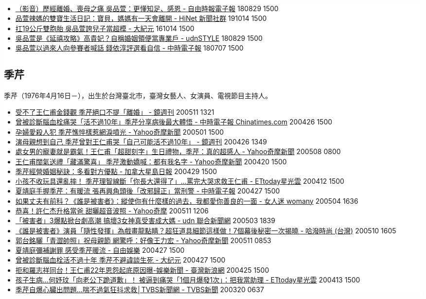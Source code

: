 - [（影音）歷經離婚、喪母之痛 吳品萱：更懂知足、感恩 - 自由時報電子報](https://ent.ltn.com.tw/news/breakingnews/2535447 "（影音）歷經離婚、喪母之痛 吳品萱：更懂知足、感恩 - 自由時報電子報") 180829 1500
- [品萱辣媽的雙寶生活日記：寶貝，媽媽有一天會離開 - HiNet 新聞社群](https://times.hinet.net/mobile/magazine/1242/22602655 "品萱辣媽的雙寶生活日記：寶貝，媽媽有一天會離開 - HiNet 新聞社群") 191014 1500
- [扛19公斤雙胞胎 吳品萱誇兒子當超模 - 大紀元](http://www.epochtimes.com/b5/16/10/14/n8396020.htm "扛19公斤雙胞胎 吳品萱誇兒子當超模 - 大紀元") 161014 1500
- [吳品萱是《延禧攻略》高貴妃？自稱婚姻領便當專業戶 - udnSTYLE](https://style.udn.com/style/story/8091/3336996 "吳品萱是《延禧攻略》高貴妃？自稱婚姻領便當專業戶 - udnSTYLE") 180829 1500
- [吳品萱以過來人向參賽者喊話 錢依淳評選看自信 - 中時電子報](https://www.chinatimes.com/realtimenews/20180707002633-260404 "吳品萱以過來人向參賽者喊話 錢依淳評選看自信 - 中時電子報") 180707 1500

## 季芹

季芹（1976年4月16日－），出生於台灣臺北市，臺灣女藝人、女演員、電視節目主持人。
- [受不了王仁甫金錢觀 季芹絕口不提「離婚」 - 鏡週刊](https://www.mirrormedia.mg/story/20200511ent008/ "受不了王仁甫金錢觀 季芹絕口不提「離婚」 - 鏡週刊") 200511 1321
- [曾被診斷腦血栓痛哭「活不過10年」季芹分享病後最大體悟 - 中時電子報 Chinatimes.com](https://www.chinatimes.com/realtimenews/20200426001866-260404 "曾被診斷腦血栓痛哭「活不過10年」季芹分享病後最大體悟 - 中時電子報 Chinatimes.com") 200426 1500
- [孕婦愛殺人犯 季芹憔悴樣惹網淚噴光 - Yahoo奇摩新聞](https://tw.news.yahoo.com/%E5%AD%95%E5%A9%A6%E6%84%9B%E6%AE%BA%E4%BA%BA%E7%8A%AF-%E5%AD%A3%E8%8A%B9%E6%86%94%E6%82%B4%E6%A8%A3%E6%83%B9%E7%B6%B2%E6%B7%9A%E5%99%B4%E5%85%89-051503798.html "孕婦愛殺人犯 季芹憔悴樣惹網淚噴光 - Yahoo奇摩新聞") 200501 1500
- [演母親想到自己 季芹曾對王仁甫哭「自己可能活不過10年」 - 鏡週刊](https://www.mirrormedia.mg/story/20200426ent008/ "演母親想到自己 季芹曾對王仁甫哭「自己可能活不過10年」 - 鏡週刊") 200426 1349
- [處女男的寵妻就是霸氣！王仁甫「超甜刻字」生日禮物，季芹：真的超感人 - Yahoo奇摩新聞](https://tw.news.yahoo.com/%E8%99%95%E5%A5%B3%E7%94%B7%E7%9A%84%E5%AF%B5%E5%A6%BB%E5%B0%B1%E6%98%AF%E9%9C%B8%E6%B0%A3-%E7%8E%8B%E4%BB%81%E7%94%AB-%E8%B6%85%E7%94%9C%E5%88%BB%E5%AD%97-%E7%94%9F%E6%97%A5%E7%A6%AE%E7%89%A9-%E5%AD%A3%E8%8A%B9-000000598.html "處女男的寵妻就是霸氣！王仁甫「超甜刻字」生日禮物，季芹：真的超感人 - Yahoo奇摩新聞") 200508 0800
- [王仁甫闊氣送禮「藏滿驚喜」 季芹激動嬌喊：都有我名字 - Yahoo奇摩新聞](https://tw.news.yahoo.com/%E7%8E%8B%E4%BB%81%E7%94%AB%E9%97%8A%E6%B0%A3%E9%80%81%E7%A6%AE-%E8%97%8F%E6%BB%BF%E9%A9%9A%E5%96%9C-%E5%AD%A3%E8%8A%B9%E6%BF%80%E5%8B%95%E5%AC%8C%E5%96%8A-%E9%83%BD%E6%9C%89%E6%88%91%E5%90%8D%E5%AD%97-072830715.html "王仁甫闊氣送禮「藏滿驚喜」 季芹激動嬌喊：都有我名字 - Yahoo奇摩新聞") 200420 1500
- [季芹經營婚姻秘訣：多看對方優點 - 加拿大星島日報](https://www.singtao.ca/4226561/2020-04-29/post-%E5%AD%A3%E8%8A%B9%E7%B6%93%E7%87%9F%E5%A9%9A%E5%A7%BB%E7%A7%98%E8%A8%A3%EF%BC%9A%E5%A4%9A%E7%9C%8B%E5%B0%8D%E6%96%B9%E5%84%AA%E9%BB%9E/ "季芹經營婚姻秘訣：多看對方優點 - 加拿大星島日報") 200429 1500
- [小孩不收玩具還亂摔！ 季芹理智線斷「你長大還得了」…罵完大哭求救王仁甫 - ETtoday星光雲](https://star.ettoday.net/news/1689474 "小孩不收玩具還亂摔！ 季芹理智線斷「你長大還得了」…罵完大哭求救王仁甫 - ETtoday星光雲") 200412 1500
- [夏靖庭手握季芹：有暖流 張再興角頭後「改邪歸正」當刑警 - 中時電子報](https://www.chinatimes.com/realtimenews/20200427003043-260404 "夏靖庭手握季芹：有暖流 張再興角頭後「改邪歸正」當刑警 - 中時電子報") 200427 1500
- [如果丈夫有前科？《誰是被害者》：縱使你有什麼樣的過去，我都愛你善良的一面 - 女人迷 womany](https://womany.net/read/article/24147 "如果丈夫有前科？《誰是被害者》：縱使你有什麼樣的過去，我都愛你善良的一面 - 女人迷 womany") 200504 1636
- [恭喜！許仁杰升格當爸 甜曬超音波照 - Yahoo奇摩](https://tw.mobi.yahoo.com/home/%E6%81%AD%E5%96%9C%E8%A8%B1%E4%BB%81%E6%9D%B0%E5%8D%87%E6%A0%BC%E7%95%B6%E7%88%B8-%E7%94%9C%E6%9B%AC%E8%B6%85%E9%9F%B3%E6%B3%A2%E7%85%A7-040620455.html "恭喜！許仁杰升格當爸 甜曬超音波照 - Yahoo奇摩") 200511 1206
- [「被害者」3爆點掀台劇高潮 搞壞3女神真受害成大媽 - udn 聯合新聞網](https://stars.udn.com/star/story/10091/4536660 "「被害者」3爆點掀台劇高潮 搞壞3女神真受害成大媽 - udn 聯合新聞網") 200503 1839
- [《誰是被害者》演員「隨性發揮」為戲畫龍點睛？超狂道具細節這樣做！7個幕後秘密一次揭曉 - 哈潑時尚 (台灣)](https://www.harpersbazaar.com/tw/culture/drama/g32397460/the-victims-game-behind-the-scenes/ "《誰是被害者》演員「隨性發揮」為戲畫龍點睛？超狂道具細節這樣做！7個幕後秘密一次揭曉 - 哈潑時尚 (台灣)") 200510 1605
- [郭台銘曬「青澀帥照」祝母親節 網驚呼：好像王力宏 - Yahoo奇摩新聞](https://tw.news.yahoo.com/%E9%83%AD%E5%8F%B0%E9%8A%98%E6%9B%AC-%E9%9D%92%E6%BE%80%E5%B8%A5%E7%85%A7-%E7%A5%9D%E6%AF%8D%E8%A6%AA%E7%AF%80-%E7%B6%B2%E9%A9%9A%E5%91%BC-%E5%A5%BD%E5%83%8F%E7%8E%8B%E5%8A%9B%E5%AE%8F-005349571.html "郭台銘曬「青澀帥照」祝母親節 網驚呼：好像王力宏 - Yahoo奇摩新聞") 200511 0853
- [夏靖庭彌補謝罪 感受季芹暖流 - 自由娛樂](https://ent.ltn.com.tw/news/breakingnews/3147137 "夏靖庭彌補謝罪 感受季芹暖流 - 自由娛樂") 200427 1500
- [曾被診斷腦血栓活不過十年 季芹不避諱談生死 - 大纪元](https://www.epochtimes.com/gb/20/4/27/n12064112.htm "曾被診斷腦血栓活不過十年 季芹不避諱談生死 - 大纪元") 200427 1500
- [拒和羅志祥同台！王仁甫22年恩怨起底原因曝-娛樂新聞 - 臺灣新浪網](https://news.sina.com.tw/article/20200425/34983007.html "拒和羅志祥同台！王仁甫22年恩怨起底原因曝-娛樂新聞 - 臺灣新浪網") 200425 1500
- [孩子生病…何妤玟「向老公下跪道歉」！ 被逼到痛哭「1個月爆發1次」：把我當助理 - ETtoday星光雲](https://star.ettoday.net/news/1690035 "孩子生病…何妤玟「向老公下跪道歉」！ 被逼到痛哭「1個月爆發1次」：把我當助理 - ETtoday星光雲") 200413 1500
- [季芹自爆心臟出問題…喘不過氣狂抖求救│TVBS新聞網 - TVBS新聞](https://news.tvbs.com.tw/life/1295103 "季芹自爆心臟出問題…喘不過氣狂抖求救│TVBS新聞網 - TVBS新聞") 200320 0637